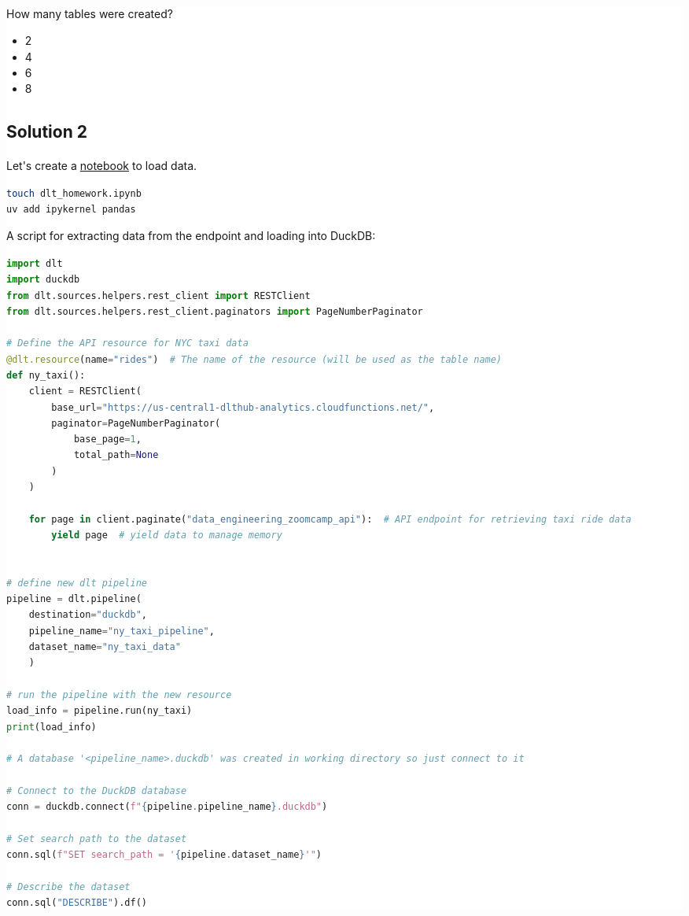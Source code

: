 How many tables were created?

* 2
* 4
* 6
* 8

## **Solution 2**

Let's create a [notebook](dlt_homework.ipynb) to load data.

```bash
touch dlt_homework.ipynb
uv add ipykernel pandas
```

A script for extracting data from the endpoint and loading into DuckDB:


```python
import dlt
import duckdb
from dlt.sources.helpers.rest_client import RESTClient
from dlt.sources.helpers.rest_client.paginators import PageNumberPaginator

# Define the API resource for NYC taxi data
@dlt.resource(name="rides")  # The name of the resource (will be used as the table name)
def ny_taxi():
    client = RESTClient(
        base_url="https://us-central1-dlthub-analytics.cloudfunctions.net/",
        paginator=PageNumberPaginator(
            base_page=1,
            total_path=None
        )
    )

    for page in client.paginate("data_engineering_zoomcamp_api"):  # API endpoint for retrieving taxi ride data
        yield page  # yield data to manage memory


# define new dlt pipeline
pipeline = dlt.pipeline(
    destination="duckdb",
    pipeline_name="ny_taxi_pipeline",
    dataset_name="ny_taxi_data"
    )

# run the pipeline with the new resource
load_info = pipeline.run(ny_taxi)
print(load_info)

# A database '<pipeline_name>.duckdb' was created in working directory so just connect to it

# Connect to the DuckDB database
conn = duckdb.connect(f"{pipeline.pipeline_name}.duckdb")

# Set search path to the dataset
conn.sql(f"SET search_path = '{pipeline.dataset_name}'")

# Describe the dataset
conn.sql("DESCRIBE").df()
```
